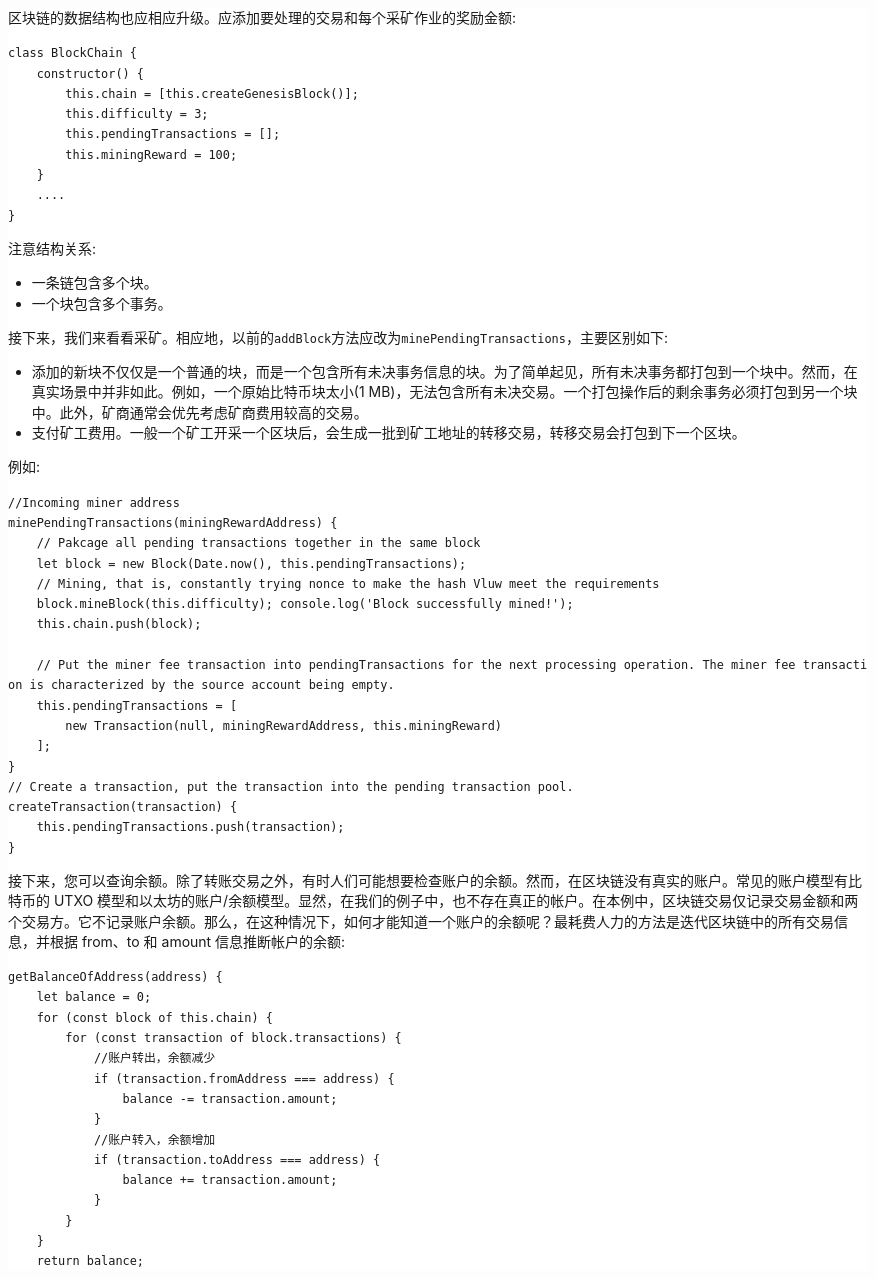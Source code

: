 区块链的数据结构也应相应升级。应添加要处理的交易和每个采矿作业的奖励金额:

```
class BlockChain {
    constructor() {
        this.chain = [this.createGenesisBlock()];
        this.difficulty = 3;
        this.pendingTransactions = [];
        this.miningReward = 100;
    }
    ....
}
```

注意结构关系:

*   一条链包含多个块。
*   一个块包含多个事务。

接下来，我们来看看采矿。相应地，以前的`addBlock`方法应改为`minePendingTransactions`，主要区别如下:

*   添加的新块不仅仅是一个普通的块，而是一个包含所有未决事务信息的块。为了简单起见，所有未决事务都打包到一个块中。然而，在真实场景中并非如此。例如，一个原始比特币块太小(1 MB)，无法包含所有未决交易。一个打包操作后的剩余事务必须打包到另一个块中。此外，矿商通常会优先考虑矿商费用较高的交易。
*   支付矿工费用。一般一个矿工开采一个区块后，会生成一批到矿工地址的转移交易，转移交易会打包到下一个区块。

例如:

```
//Incoming miner address
minePendingTransactions(miningRewardAddress) {
    // Pakcage all pending transactions together in the same block
    let block = new Block(Date.now(), this.pendingTransactions);
    // Mining, that is, constantly trying nonce to make the hash Vluw meet the requirements
    block.mineBlock(this.difficulty); console.log('Block successfully mined!');
    this.chain.push(block);

    // Put the miner fee transaction into pendingTransactions for the next processing operation. The miner fee transaction is characterized by the source account being empty.
    this.pendingTransactions = [
        new Transaction(null, miningRewardAddress, this.miningReward)
    ];
}
// Create a transaction, put the transaction into the pending transaction pool.
createTransaction(transaction) {
    this.pendingTransactions.push(transaction);
}
```

接下来，您可以查询余额。除了转账交易之外，有时人们可能想要检查账户的余额。然而，在区块链没有真实的账户。常见的账户模型有比特币的 UTXO 模型和以太坊的账户/余额模型。显然，在我们的例子中，也不存在真正的帐户。在本例中，区块链交易仅记录交易金额和两个交易方。它不记录账户余额。那么，在这种情况下，如何才能知道一个账户的余额呢？最耗费人力的方法是迭代区块链中的所有交易信息，并根据 from、to 和 amount 信息推断帐户的余额:

```
getBalanceOfAddress(address) {
    let balance = 0;
    for (const block of this.chain) {
        for (const transaction of block.transactions) {
            //账户转出，余额减少
            if (transaction.fromAddress === address) {
                balance -= transaction.amount;
            }
            //账户转入，余额增加
            if (transaction.toAddress === address) {
                balance += transaction.amount;
            }
        }
    }
    return balance;
```